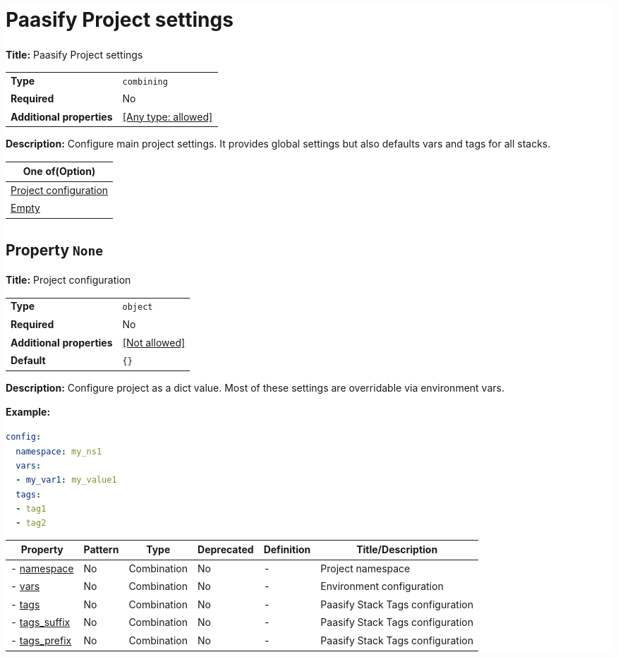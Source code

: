 # Paasify Project settings

**Title:** Paasify Project settings

|                           |                                                                           |
| ------------------------- | ------------------------------------------------------------------------- |
| **Type**                  | `combining`                                                               |
| **Required**              | No                                                                        |
| **Additional properties** | [[Any type: allowed]](# "Additional Properties of any type are allowed.") |

**Description:** Configure main project settings. It provides global settings but also defaults vars and tags for all stacks.

| One of(Option)                     |
| ---------------------------------- |
| [Project configuration](#oneOf_i0) |
| [Empty](#oneOf_i1)                 |

## <a name="oneOf_i0"></a>Property `None`

**Title:** Project configuration

|                           |                                                         |
| ------------------------- | ------------------------------------------------------- |
| **Type**                  | `object`                                                |
| **Required**              | No                                                      |
| **Additional properties** | [[Not allowed]](# "Additional Properties not allowed.") |
| **Default**               | `{}`                                                    |

**Description:** Configure project as a dict value. Most of these settings are overridable via environment vars.

**Example:**

```yaml
config:
  namespace: my_ns1
  vars:
  - my_var1: my_value1
  tags:
  - tag1
  - tag2

```

| Property                                | Pattern | Type        | Deprecated | Definition | Title/Description                |
| --------------------------------------- | ------- | ----------- | ---------- | ---------- | -------------------------------- |
| - [namespace](#oneOf_i0_namespace )     | No      | Combination | No         | -          | Project namespace                |
| - [vars](#oneOf_i0_vars )               | No      | Combination | No         | -          | Environment configuration        |
| - [tags](#oneOf_i0_tags )               | No      | Combination | No         | -          | Paasify Stack Tags configuration |
| - [tags_suffix](#oneOf_i0_tags_suffix ) | No      | Combination | No         | -          | Paasify Stack Tags configuration |
| - [tags_prefix](#oneOf_i0_tags_prefix ) | No      | Combination | No         | -          | Paasify Stack Tags configuration |
